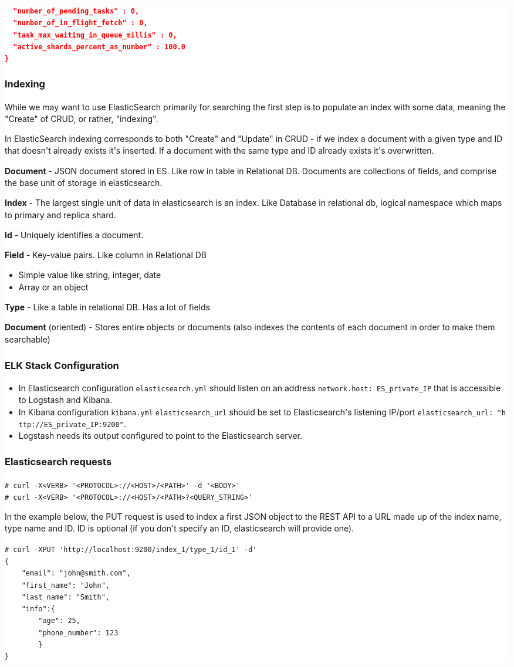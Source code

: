 ```json
  "number_of_pending_tasks" : 0,
  "number_of_in_flight_fetch" : 0,
  "task_max_waiting_in_queue_millis" : 0,
  "active_shards_percent_as_number" : 100.0
}
```

### Indexing
While we may want to use ElasticSearch primarily for searching the first step is to populate an index 
with some data, meaning the "Create" of CRUD, or rather, "indexing".

In ElasticSearch indexing corresponds to both "Create" and "Update" in CRUD - if we index a document with a given type 
and ID that doesn't already exists it's inserted. If a document with the same type and ID already exists it's overwritten.

**Document** - JSON document stored in ES. Like row in table in Relational DB. 
Documents are collections of fields, and comprise the base unit of storage in elasticsearch.

**Index** - The largest single unit of data in elasticsearch is an index. 
Like Database in relational db, logical namespace which maps to primary and replica shard.

**Id** - Uniquely identifies a document.

**Field** - Key-value pairs. Like column in Relational DB 
 -  Simple value like string, integer, date
 -  Array or an object

**Type** - Like a table in relational DB. Has a lot of fields

**Document** (oriented) - Stores entire objects or documents 
(also indexes the contents of each document in order to make them searchable)

### ELK Stack Configuration
 -  In Elasticsearch configuration `elasticsearch.yml` should listen on an address 
 `network.host: ES_private_IP` that is accessible to Logstash and Kibana.
 -  In Kibana configuration `kibana.yml` `elasticsearch_url` should be set to Elasticsearch's 
 listening IP/port `elasticsearch_url: "http://ES_private_IP:9200"`.
 -  Logstash needs its output configured to point to the Elasticsearch server.

### Elasticsearch requests
```shell
# curl -X<VERB> '<PROTOCOL>://<HOST>/<PATH>' -d '<BODY>'
# curl -X<VERB> '<PROTOCOL>://<HOST>/<PATH>?<QUERY_STRING>'
```

In the example below, the PUT request is used to index a first JSON object to the REST API to a URL 
made up of the index name, type name and ID. ID is optional (if you don't specify an ID, elasticsearch will provide one).
```shell
# curl -XPUT 'http://localhost:9200/index_1/type_1/id_1' -d'
{
	"email": "john@smith.com",
	"first_name": "John",
	"last_name": "Smith",
	"info":{
	    "age": 25,
	    "phone_number": 123
	    }
}
```
